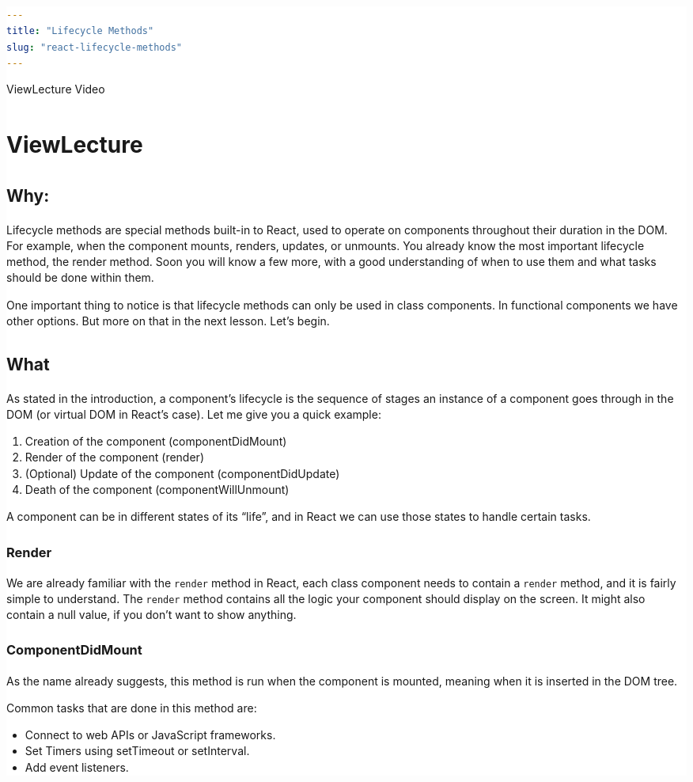 ```yaml
---
title: "Lifecycle Methods"
slug: "react-lifecycle-methods"
---
```


ViewLecture Video

<video width="100%" height="auto" controls>
  <source src="https://vimeo.com/511324148/21dd654893" type="video/mp4" />
</video>

# ViewLecture

## Why:

Lifecycle methods are special methods built-in to React, used to operate on components throughout their duration in the DOM. For example, when the component mounts, renders, updates, or unmounts. You already know the most important lifecycle method, the render method. Soon you will know a few more, with a good understanding of when to use them and what tasks should be done within them.

One important thing to notice is that lifecycle methods can only be used in class components. In functional components we have other options. But more on that in the next lesson. Let’s begin.

## What

As stated in the introduction, a component’s lifecycle is the sequence of stages an instance of a component goes through in the DOM (or virtual DOM in React’s case). Let me give you a quick example:

1. Creation of the component (componentDidMount)
2. Render of the component (render)
3. (Optional) Update of the component (componentDidUpdate)
4. Death of the component (componentWillUnmount)

A component can be in different states of its “life”, and in React we can use those states to handle certain tasks.

### Render

We are already familiar with the `render` method in React, each class component needs to contain a `render` method, and it is fairly simple to understand. The `render` method contains all the logic your component should display on the screen. It might also contain a null value, if you don’t want to show anything.

### ComponentDidMount

As the name already suggests, this method is run when the component is mounted, meaning when it is inserted in the DOM tree.

Common tasks that are done in this method are:

- Connect to web APIs or JavaScript frameworks.
- Set Timers using setTimeout or setInterval.
- Add event listeners.
